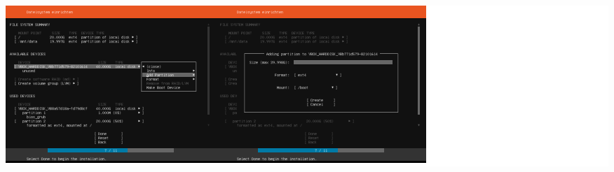 <img src="024_page7_manualconfig_add_part3.png"                 width="300" align="left">
<img src="025_page7_manualconfig_part3_init.png"                width="300">
